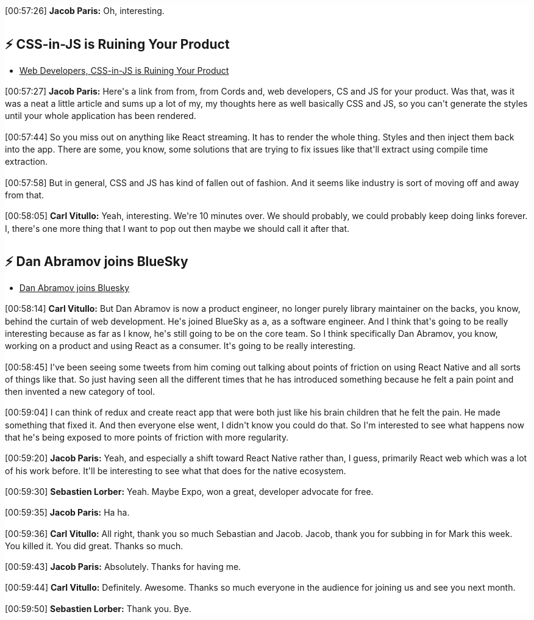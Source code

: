 [00:57:26] **Jacob Paris:** Oh, interesting.

## ⚡️ CSS-in-JS is Ruining Your Product

- [Web Developers, CSS-in-JS is Ruining Your Product](https://cord.com/blog/migrating-from-css-in-js-to-vanilla-extract)

[00:57:27] **Jacob Paris:** Here's a link from from, from Cords and, web developers, CS and JS for your product. Was that, was it was a neat a little article and sums up a lot of my, my thoughts here as well basically CSS and JS, so you can't generate the styles until your whole application has been rendered.

[00:57:44] So you miss out on anything like React streaming. It has to render the whole thing. Styles and then inject them back into the app. There are some, you know, some solutions that are trying to fix issues like that'll extract using compile time extraction.

[00:57:58] But in general, CSS and JS has kind of fallen out of fashion. And it seems like industry is sort of moving off and away from that.

[00:58:05] **Carl Vitullo:** Yeah, interesting. We're 10 minutes over. We should probably, we could probably keep doing links forever. I, there's one more thing that I want to pop out then maybe we should call it after that.

## ⚡️ Dan Abramov joins BlueSky

- [Dan Abramov joins Bluesky](https://twitter.com/dan_abramov/status/1695566446007386214)

[00:58:14] **Carl Vitullo:** But Dan Abramov is now a product engineer, no longer purely library maintainer on the backs, you know, behind the curtain of web development. He's joined BlueSky as a, as a software engineer. And I think that's going to be really interesting because as far as I know, he's still going to be on the core team. So I think specifically Dan Abramov, you know, working on a product and using React as a consumer. It's going to be really interesting.

[00:58:45] I've been seeing some tweets from him coming out talking about points of friction on using React Native and all sorts of things like that. So just having seen all the different times that he has introduced something because he felt a pain point and then invented a new category of tool.

[00:59:04] I can think of redux and create react app that were both just like his brain children that he felt the pain. He made something that fixed it. And then everyone else went, I didn't know you could do that. So I'm interested to see what happens now that he's being exposed to more points of friction with more regularity.

[00:59:20] **Jacob Paris:** Yeah, and especially a shift toward React Native rather than, I guess, primarily React web which was a lot of his work before. It'll be interesting to see what that does for the native ecosystem.

[00:59:30] **Sebastien Lorber:** Yeah. Maybe Expo, won a great, developer advocate for free.

[00:59:35] **Jacob Paris:** Ha ha.

[00:59:36] **Carl Vitullo:** All right, thank you so much Sebastian and Jacob. Jacob, thank you for subbing in for Mark this week. You killed it. You did great. Thanks so much.

[00:59:43] **Jacob Paris:** Absolutely. Thanks for having me.

[00:59:44] **Carl Vitullo:** Definitely. Awesome. Thanks so much everyone in the audience for joining us and see you next month.

[00:59:50] **Sebastien Lorber:** Thank you. Bye.
